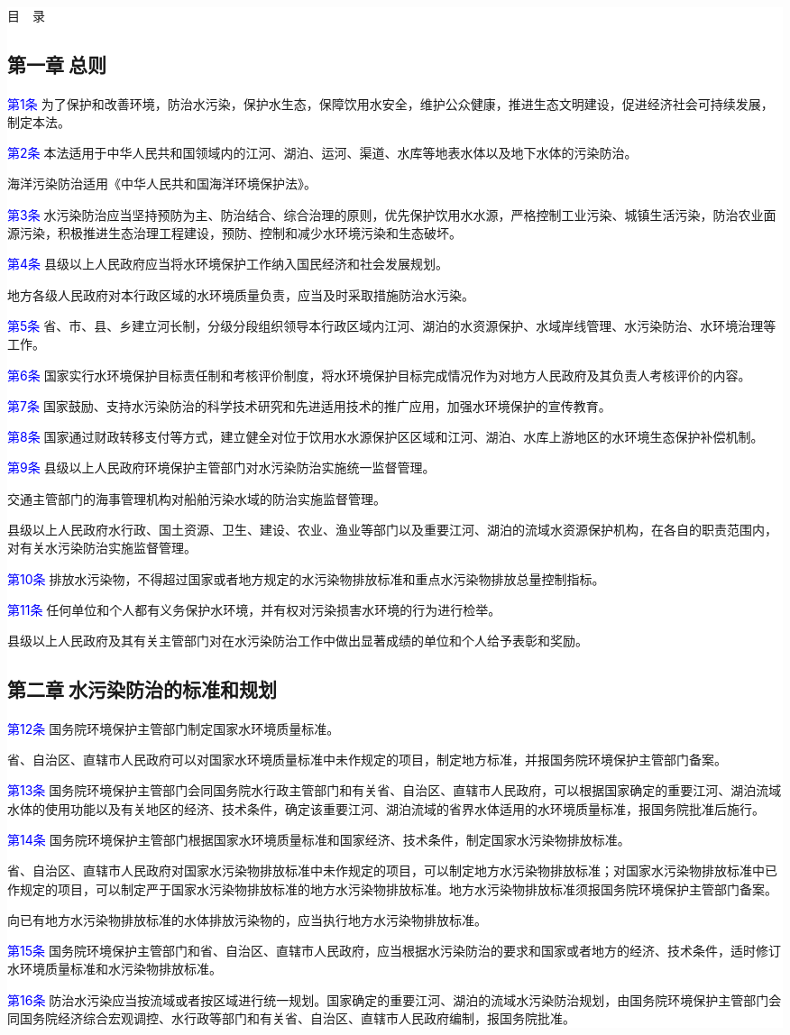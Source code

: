 目　录



## 第一章 总则

<a style="color:blue" name="第1条">第1条</a>  为了保护和改善环境，防治水污染，保护水生态，保障饮用水安全，维护公众健康，推进生态文明建设，促进经济社会可持续发展，制定本法。

<a style="color:blue" name="第2条">第2条</a>  本法适用于中华人民共和国领域内的江河、湖泊、运河、渠道、水库等地表水体以及地下水体的污染防治。

海洋污染防治适用《中华人民共和国海洋环境保护法》。

<a style="color:blue" name="第3条">第3条</a>  水污染防治应当坚持预防为主、防治结合、综合治理的原则，优先保护饮用水水源，严格控制工业污染、城镇生活污染，防治农业面源污染，积极推进生态治理工程建设，预防、控制和减少水环境污染和生态破坏。

<a style="color:blue" name="第4条">第4条</a>  县级以上人民政府应当将水环境保护工作纳入国民经济和社会发展规划。

地方各级人民政府对本行政区域的水环境质量负责，应当及时采取措施防治水污染。

<a style="color:blue" name="第5条">第5条</a>  省、市、县、乡建立河长制，分级分段组织领导本行政区域内江河、湖泊的水资源保护、水域岸线管理、水污染防治、水环境治理等工作。

<a style="color:blue" name="第6条">第6条</a>  国家实行水环境保护目标责任制和考核评价制度，将水环境保护目标完成情况作为对地方人民政府及其负责人考核评价的内容。

<a style="color:blue" name="第7条">第7条</a>  国家鼓励、支持水污染防治的科学技术研究和先进适用技术的推广应用，加强水环境保护的宣传教育。

<a style="color:blue" name="第8条">第8条</a>  国家通过财政转移支付等方式，建立健全对位于饮用水水源保护区区域和江河、湖泊、水库上游地区的水环境生态保护补偿机制。

<a style="color:blue" name="第9条">第9条</a>  县级以上人民政府环境保护主管部门对水污染防治实施统一监督管理。

交通主管部门的海事管理机构对船舶污染水域的防治实施监督管理。

县级以上人民政府水行政、国土资源、卫生、建设、农业、渔业等部门以及重要江河、湖泊的流域水资源保护机构，在各自的职责范围内，对有关水污染防治实施监督管理。

<a style="color:blue" name="第10条">第10条</a>  排放水污染物，不得超过国家或者地方规定的水污染物排放标准和重点水污染物排放总量控制指标。

<a style="color:blue" name="第11条">第11条</a>  任何单位和个人都有义务保护水环境，并有权对污染损害水环境的行为进行检举。

县级以上人民政府及其有关主管部门对在水污染防治工作中做出显著成绩的单位和个人给予表彰和奖励。

## 第二章 水污染防治的标准和规划

<a style="color:blue" name="第12条">第12条</a>  国务院环境保护主管部门制定国家水环境质量标准。

省、自治区、直辖市人民政府可以对国家水环境质量标准中未作规定的项目，制定地方标准，并报国务院环境保护主管部门备案。

<a style="color:blue" name="第13条">第13条</a>  国务院环境保护主管部门会同国务院水行政主管部门和有关省、自治区、直辖市人民政府，可以根据国家确定的重要江河、湖泊流域水体的使用功能以及有关地区的经济、技术条件，确定该重要江河、湖泊流域的省界水体适用的水环境质量标准，报国务院批准后施行。

<a style="color:blue" name="第14条">第14条</a>  国务院环境保护主管部门根据国家水环境质量标准和国家经济、技术条件，制定国家水污染物排放标准。

省、自治区、直辖市人民政府对国家水污染物排放标准中未作规定的项目，可以制定地方水污染物排放标准；对国家水污染物排放标准中已作规定的项目，可以制定严于国家水污染物排放标准的地方水污染物排放标准。地方水污染物排放标准须报国务院环境保护主管部门备案。

向已有地方水污染物排放标准的水体排放污染物的，应当执行地方水污染物排放标准。

<a style="color:blue" name="第15条">第15条</a>  国务院环境保护主管部门和省、自治区、直辖市人民政府，应当根据水污染防治的要求和国家或者地方的经济、技术条件，适时修订水环境质量标准和水污染物排放标准。

<a style="color:blue" name="第16条">第16条</a>  防治水污染应当按流域或者按区域进行统一规划。国家确定的重要江河、湖泊的流域水污染防治规划，由国务院环境保护主管部门会同国务院经济综合宏观调控、水行政等部门和有关省、自治区、直辖市人民政府编制，报国务院批准。
